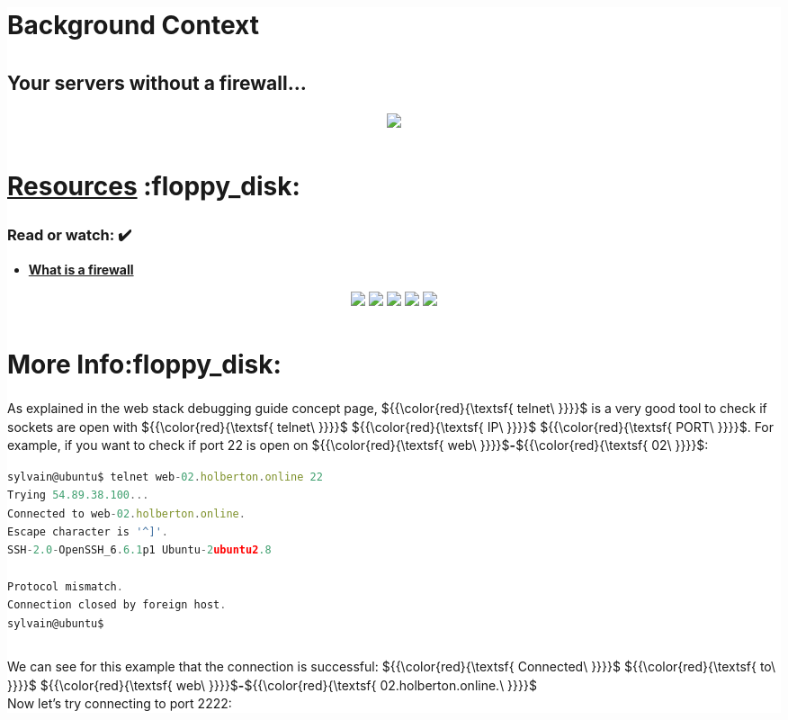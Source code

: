 ###

<h1> Background Context </h1>

<h2> Your servers without a firewall… </h2>

<p align="center">
  <img src="https://s3.amazonaws.com/intranet-projects-files/holbertonschool-sysadmin_devops/155/holbertonschool-firewall.gif" />
</p>

###

<h1> <ins>Resources</ins> :floppy_disk:</H1>

### **Read or watch:** :heavy_check_mark:
* [**What is a firewall**](https://intranet.alxswe.com/rltoken/vjB4LyHRdtEImzZcuD89ZQ)

<p align="center">
  <img src="https://5.imimg.com/data5/SELLER/Default/2022/2/RY/LO/UN/11172757/network-firewall-security-solutions.jpg" />
  <img src="https://www.fortinet.com/content/fortinet-com/en_us/resources/cyberglossary/firewall/_jcr_content/par/c05_container/par/c28_image_673597497.img.jpg/1678910067340.jpg" />
  <img src="https://www.fortinet.com/content/fortinet-com/en_us/resources/cyberglossary/firewall/_jcr_content/par/c05_container/par/c28_image.img.jpg/1639425917157.jpg" />
  <img src="https://blogger.googleusercontent.com/img/b/R29vZ2xl/AVvXsEh734l2gubkSp9MnFQshmjdyQQDPr0poHS_YUAd0TBOhxBhGtqeg3YnS6KiM1PGTmDq9pglK5nk-hrzNX65wslgN0MyAOtkrzglwQKN40_RLyGQOwghQabkEAt9tqvZyYWGZmJl6FBVqlEpw2YrGXiLnku5YlV3ZAMCjKsINk096Irh5HNdHNOGKxLXUVfE/w640-h486-rw/NBF.JPG" />
  <img src="https://www.fortinet.com/content/fortinet-com/en_us/resources/cyberglossary/firewall/_jcr_content/par/c05_container_copy_c_2115569277/par/c28_image.img.png/1704326427677.png" />
</p>

###

<H1>More Info</ins>:floppy_disk:</H1>

As explained in the web stack debugging guide concept page, ${{\color{red}{\textsf{ telnet\ \}}}}\$ is a very good tool to check if sockets are open with ${{\color{red}{\textsf{ telnet\ \}}}}\$ ${{\color{red}{\textsf{ IP\ \}}}}\$ ${{\color{red}{\textsf{ PORT\ \}}}}\$. For example, if you want to check if port 22 is open on ${{\color{red}{\textsf{ web\ \}}}}\$**-**${{\color{red}{\textsf{ 02\ \}}}}\$:

```js
sylvain@ubuntu$ telnet web-02.holberton.online 22
Trying 54.89.38.100...
Connected to web-02.holberton.online.
Escape character is '^]'.
SSH-2.0-OpenSSH_6.6.1p1 Ubuntu-2ubuntu2.8

Protocol mismatch.
Connection closed by foreign host.
sylvain@ubuntu$
```
##

We can see for this example that the connection is successful: ${{\color{red}{\textsf{ Connected\ \}}}}\$ ${{\color{red}{\textsf{ to\ \}}}}\$ ${{\color{red}{\textsf{ web\ \}}}}\$**-**${{\color{red}{\textsf{ 02.holberton.online.\ \}}}}\$ <br>
Now let’s try connecting to port 2222:
